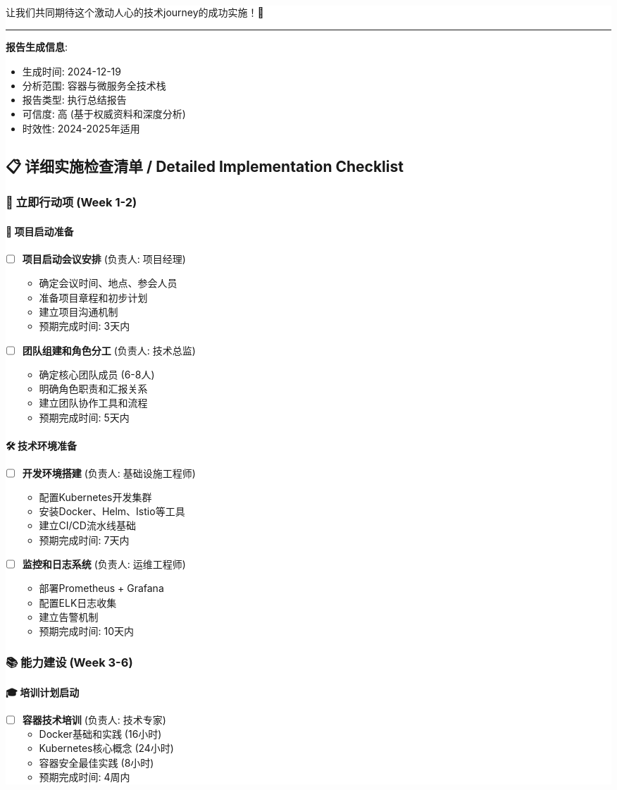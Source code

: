 让我们共同期待这个激动人心的技术journey的成功实施！🚀

---

**报告生成信息**:

- 生成时间: 2024-12-19
- 分析范围: 容器与微服务全技术栈
- 报告类型: 执行总结报告
- 可信度: 高 (基于权威资料和深度分析)
- 时效性: 2024-2025年适用

## 📋 详细实施检查清单 / Detailed Implementation Checklist

### 🚀 立即行动项 (Week 1-2)

#### 📅 项目启动准备

- [ ] **项目启动会议安排** (负责人: 项目经理)
  - 确定会议时间、地点、参会人员
  - 准备项目章程和初步计划
  - 建立项目沟通机制
  - 预期完成时间: 3天内

- [ ] **团队组建和角色分工** (负责人: 技术总监)
  - 确定核心团队成员 (6-8人)
  - 明确角色职责和汇报关系
  - 建立团队协作工具和流程
  - 预期完成时间: 5天内

#### 🛠️ 技术环境准备

- [ ] **开发环境搭建** (负责人: 基础设施工程师)
  - 配置Kubernetes开发集群
  - 安装Docker、Helm、Istio等工具
  - 建立CI/CD流水线基础
  - 预期完成时间: 7天内

- [ ] **监控和日志系统** (负责人: 运维工程师)
  - 部署Prometheus + Grafana
  - 配置ELK日志收集
  - 建立告警机制
  - 预期完成时间: 10天内

### 📚 能力建设 (Week 3-6)

#### 🎓 培训计划启动

- [ ] **容器技术培训** (负责人: 技术专家)
  - Docker基础和实践 (16小时)
  - Kubernetes核心概念 (24小时)
  - 容器安全最佳实践 (8小时)
  - 预期完成时间: 4周内
